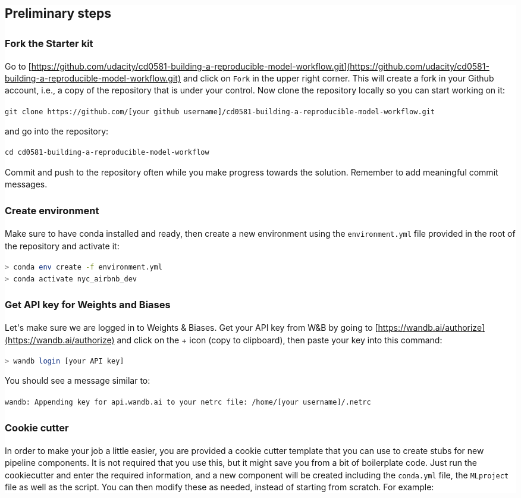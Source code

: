 ## Preliminary steps
### Fork the Starter kit
Go to [https://github.com/udacity/cd0581-building-a-reproducible-model-workflow.git](https://github.com/udacity/cd0581-building-a-reproducible-model-workflow.git)
and click on `Fork` in the upper right corner. This will create a fork in your Github account, i.e., a copy of the
repository that is under your control. Now clone the repository locally so you can start working on it:

```
git clone https://github.com/[your github username]/cd0581-building-a-reproducible-model-workflow.git
```

and go into the repository:

```
cd cd0581-building-a-reproducible-model-workflow
```
Commit and push to the repository often while you make progress towards the solution. Remember 
to add meaningful commit messages.

### Create environment
Make sure to have conda installed and ready, then create a new environment using the ``environment.yml``
file provided in the root of the repository and activate it:

```bash
> conda env create -f environment.yml
> conda activate nyc_airbnb_dev
```

### Get API key for Weights and Biases
Let's make sure we are logged in to Weights & Biases. Get your API key from W&B by going to 
[https://wandb.ai/authorize](https://wandb.ai/authorize) and click on the + icon (copy to clipboard), 
then paste your key into this command:

```bash
> wandb login [your API key]
```

You should see a message similar to:
```
wandb: Appending key for api.wandb.ai to your netrc file: /home/[your username]/.netrc
```

### Cookie cutter
In order to make your job a little easier, you are provided a cookie cutter template that you can use to create 
stubs for new pipeline components. It is not required that you use this, but it might save you from a bit of 
boilerplate code. Just run the cookiecutter and enter the required information, and a new component 
will be created including the `conda.yml` file, the `MLproject` file as well as the script. You can then modify these
as needed, instead of starting from scratch.
For example:
